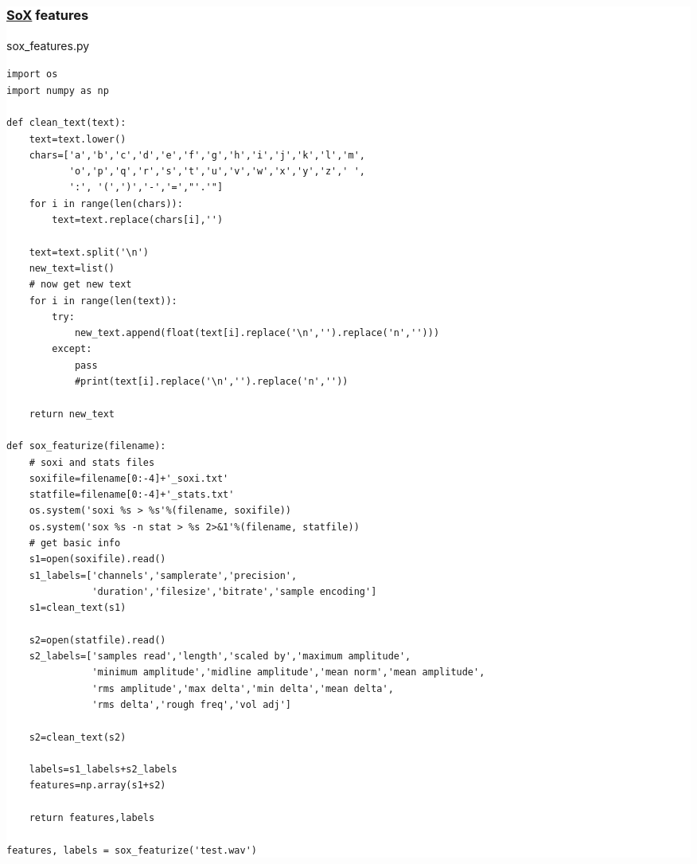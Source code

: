 ### [SoX](http://sox.sourceforge.net/Docs/Features) features
sox_features.py
```python3 
import os
import numpy as np   

def clean_text(text):
    text=text.lower()
    chars=['a','b','c','d','e','f','g','h','i','j','k','l','m',
           'o','p','q','r','s','t','u','v','w','x','y','z',' ',
           ':', '(',')','-','=',"'.'"]
    for i in range(len(chars)):
        text=text.replace(chars[i],'')

    text=text.split('\n')
    new_text=list()
    # now get new text
    for i in range(len(text)):
        try:
            new_text.append(float(text[i].replace('\n','').replace('n','')))
        except:
            pass
            #print(text[i].replace('\n','').replace('n',''))
                        
    return new_text

def sox_featurize(filename):
    # soxi and stats files 
    soxifile=filename[0:-4]+'_soxi.txt'
    statfile=filename[0:-4]+'_stats.txt'
    os.system('soxi %s > %s'%(filename, soxifile))
    os.system('sox %s -n stat > %s 2>&1'%(filename, statfile))
    # get basic info 
    s1=open(soxifile).read()
    s1_labels=['channels','samplerate','precision',
               'duration','filesize','bitrate','sample encoding']
    s1=clean_text(s1)
    
    s2=open(statfile).read()
    s2_labels=['samples read','length','scaled by','maximum amplitude',
               'minimum amplitude','midline amplitude','mean norm','mean amplitude',
               'rms amplitude','max delta','min delta','mean delta',
               'rms delta','rough freq','vol adj']
    
    s2=clean_text(s2)

    labels=s1_labels+s2_labels
    features=np.array(s1+s2)
    
    return features,labels

features, labels = sox_featurize('test.wav')
```
